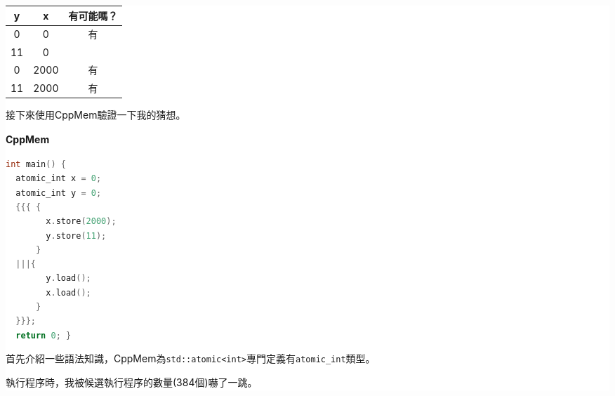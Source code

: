 |  y   |  x   | 有可能嗎？ |
| :--: | :--: | :--------: |
|  0   |  0   |     有     |
|  11  |  0   |            |
|  0   | 2000 |     有     |
|  11  | 2000 |     有     |

接下來使用CppMem驗證一下我的猜想。

**CppMem**

```c++
int main() {
  atomic_int x = 0; 
  atomic_int y = 0;
  {{{ {
        x.store(2000);
        y.store(11);
      }
  |||{
        y.load();
        x.load();
      }
  }}};
  return 0; }
```

首先介紹一些語法知識，CppMem為`std::atomic<int>`專門定義有`atomic_int`類型。

執行程序時，我被候選執行程序的數量(384個)嚇了一跳。
